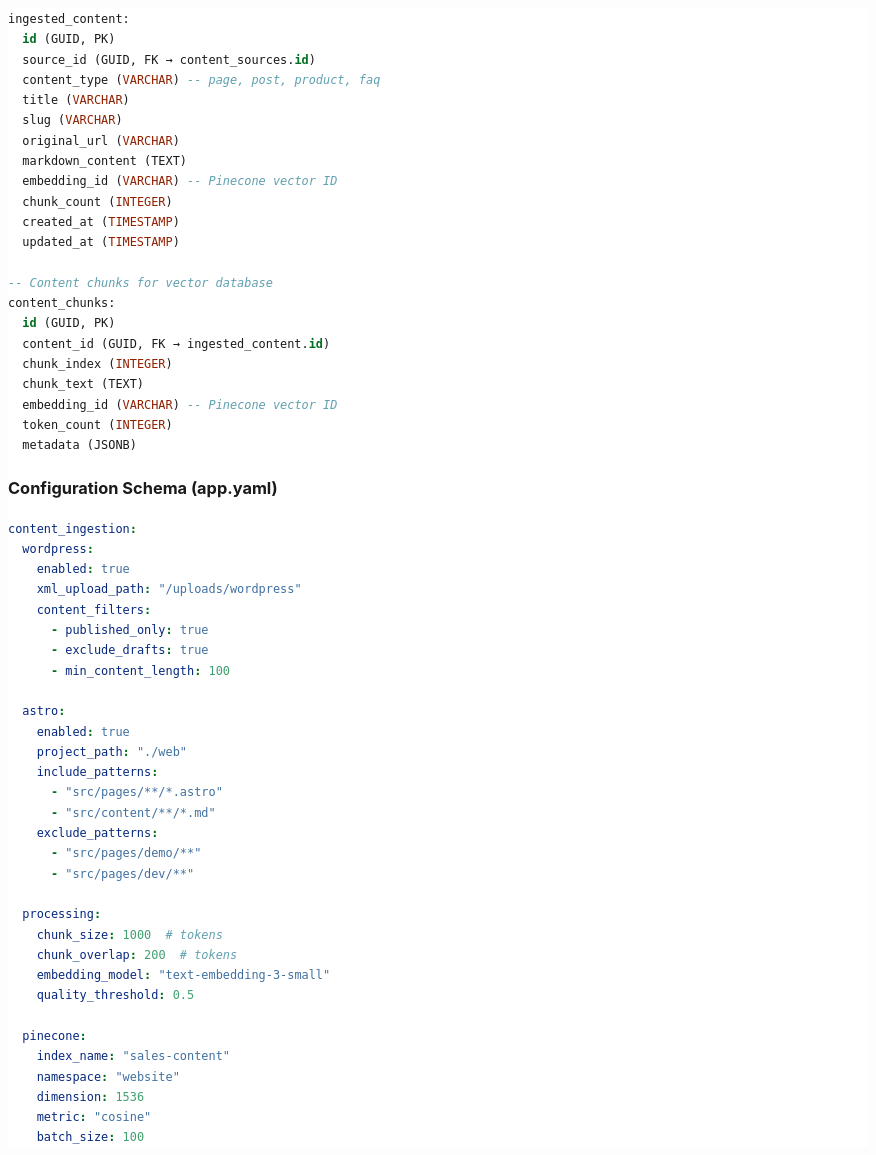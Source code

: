 ```sql
ingested_content:
  id (GUID, PK)
  source_id (GUID, FK → content_sources.id)
  content_type (VARCHAR) -- page, post, product, faq
  title (VARCHAR)
  slug (VARCHAR)
  original_url (VARCHAR)
  markdown_content (TEXT)
  embedding_id (VARCHAR) -- Pinecone vector ID
  chunk_count (INTEGER)
  created_at (TIMESTAMP)
  updated_at (TIMESTAMP)

-- Content chunks for vector database
content_chunks:
  id (GUID, PK)
  content_id (GUID, FK → ingested_content.id)
  chunk_index (INTEGER)
  chunk_text (TEXT)
  embedding_id (VARCHAR) -- Pinecone vector ID
  token_count (INTEGER)
  metadata (JSONB)
```

### Configuration Schema (app.yaml)
```yaml
content_ingestion:
  wordpress:
    enabled: true
    xml_upload_path: "/uploads/wordpress"
    content_filters:
      - published_only: true
      - exclude_drafts: true
      - min_content_length: 100
  
  astro:
    enabled: true
    project_path: "./web"
    include_patterns:
      - "src/pages/**/*.astro"
      - "src/content/**/*.md"
    exclude_patterns:
      - "src/pages/demo/**"
      - "src/pages/dev/**"
  
  processing:
    chunk_size: 1000  # tokens
    chunk_overlap: 200  # tokens
    embedding_model: "text-embedding-3-small"
    quality_threshold: 0.5
  
  pinecone:
    index_name: "sales-content"
    namespace: "website"
    dimension: 1536
    metric: "cosine"
    batch_size: 100
```
